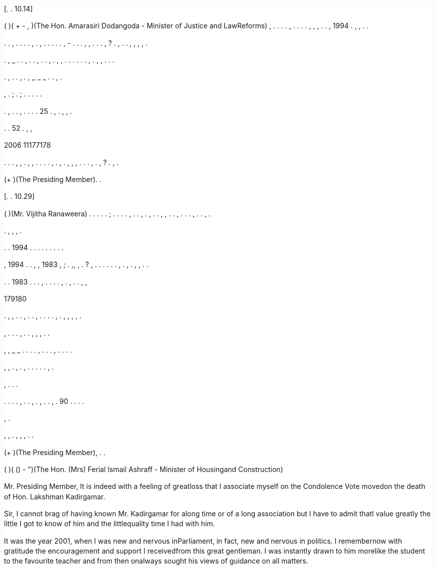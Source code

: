 [. . 10.14]

( )( + - , )(The Hon. Amarasiri Dodangoda - Minister of Justice and LawReforms) , . . . . , . . . . , , , . . , 1994 . , , . .

. . , . . . . , . , . . . . . , - . . . , , . . . , ? . , . . , , , , .

. , _ . . , . . , . . , . , , . . . . . . , . , , . . .

. , . . , . , ,, _ _ . . , .

, . ; . ; . . . . .

. , . . , . . . . 25 . , . , , .

. . 52 . , ,

2006 11177178

. . . , , . , , . . . . , . , . , , , . . . , . , ? . , .

(+ )(The Presiding Member). .

[. . 10.29]

( )(Mr. Vijitha Ranaweera) . . . . . ; . . . . , . . , . , . . , , . . , . . . , . . , .

. , , , .

. . 1994 . . . . . . . . .

, 1994 . . , , 1983 , ; . ,, , . ? , . . . . . . , . , . , , . .

. . 1983 . . . , . . . . , . , . . , ,

179180

. , , . . , . . , . . . . , . , , , , .

, . . . , . . , , , . .

, , _ _ . . . . , . . . , . . . .

, , . , . , . . . . . , .

, . . .

. . . . , . . , . , . . , . 90 . . . .

, .

, , . , , , . .

(+ )(The Presiding Member), . .

( )( () - ")(The Hon. (Mrs) Ferial Ismail Ashraff - Minister of Housingand Construction)

Mr. Presiding Member, It is indeed with a feeling of greatloss that I associate myself on the Condolence Vote movedon the death of Hon. Lakshman Kadirgamar.

Sir, I cannot brag of having known Mr. Kadirgamar for along time or of a long association but I have to admit thatI value greatly the little I got to know of him and the littlequality time I had with him.

It was the year 2001, when I was new and nervous inParliament, in fact, new and nervous in politics. I remembernow with gratitude the encouragement and support I receivedfrom this great gentleman. I was instantly drawn to him morelike the student to the favourite teacher and from then onalways sought his views of guidance on all matters.
